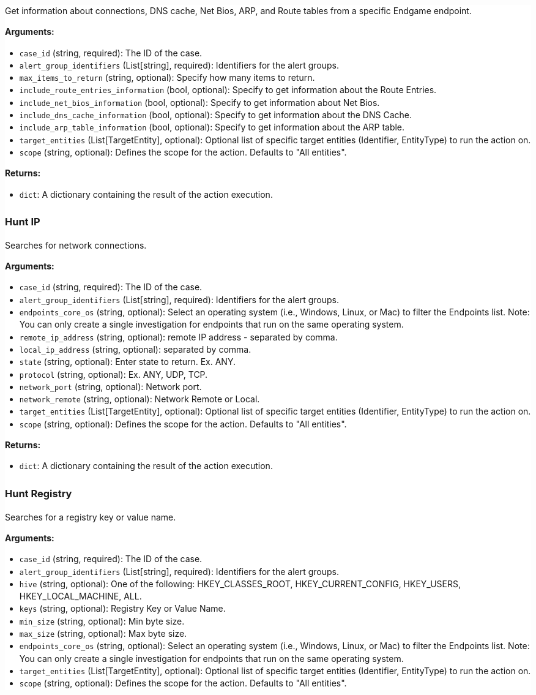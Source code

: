 Get information about connections, DNS cache, Net Bios, ARP, and Route tables from a specific Endgame endpoint.

**Arguments:**

*   `case_id` (string, required): The ID of the case.
*   `alert_group_identifiers` (List[string], required): Identifiers for the alert groups.
*   `max_items_to_return` (string, optional): Specify how many items to return.
*   `include_route_entries_information` (bool, optional): Specify to get information about the Route Entries.
*   `include_net_bios_information` (bool, optional): Specify to get information about Net Bios.
*   `include_dns_cache_information` (bool, optional): Specify to get information about the DNS Cache.
*   `include_arp_table_information` (bool, optional): Specify to get information about the ARP table.
*   `target_entities` (List[TargetEntity], optional): Optional list of specific target entities (Identifier, EntityType) to run the action on.
*   `scope` (string, optional): Defines the scope for the action. Defaults to "All entities".

**Returns:**

*   `dict`: A dictionary containing the result of the action execution.

### Hunt IP

Searches for network connections.

**Arguments:**

*   `case_id` (string, required): The ID of the case.
*   `alert_group_identifiers` (List[string], required): Identifiers for the alert groups.
*   `endpoints_core_os` (string, optional): Select an operating system (i.e., Windows, Linux, or Mac) to filter the Endpoints list. Note: You can only create a single investigation for endpoints that run on the same operating system.
*   `remote_ip_address` (string, optional): remote IP address - separated by comma.
*   `local_ip_address` (string, optional): separated by comma.
*   `state` (string, optional): Enter state to return. Ex. ANY.
*   `protocol` (string, optional): Ex. ANY, UDP, TCP.
*   `network_port` (string, optional): Network port.
*   `network_remote` (string, optional): Network Remote or Local.
*   `target_entities` (List[TargetEntity], optional): Optional list of specific target entities (Identifier, EntityType) to run the action on.
*   `scope` (string, optional): Defines the scope for the action. Defaults to "All entities".

**Returns:**

*   `dict`: A dictionary containing the result of the action execution.

### Hunt Registry

Searches for a registry key or value name.

**Arguments:**

*   `case_id` (string, required): The ID of the case.
*   `alert_group_identifiers` (List[string], required): Identifiers for the alert groups.
*   `hive` (string, optional): One of the following: HKEY_CLASSES_ROOT, HKEY_CURRENT_CONFIG, HKEY_USERS, HKEY_LOCAL_MACHINE, ALL.
*   `keys` (string, optional): Registry Key or Value Name.
*   `min_size` (string, optional): Min byte size.
*   `max_size` (string, optional): Max byte size.
*   `endpoints_core_os` (string, optional): Select an operating system (i.e., Windows, Linux, or Mac) to filter the Endpoints list. Note: You can only create a single investigation for endpoints that run on the same operating system.
*   `target_entities` (List[TargetEntity], optional): Optional list of specific target entities (Identifier, EntityType) to run the action on.
*   `scope` (string, optional): Defines the scope for the action. Defaults to "All entities".
